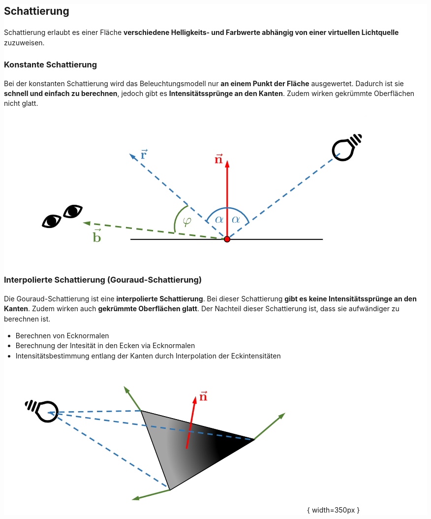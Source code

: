 
## Schattierung
Schattierung erlaubt es einer Fläche **verschiedene Helligkeits- und Farbwerte abhängig von einer virtuellen Lichtquelle** zuzuweisen.

### Konstante Schattierung
Bei der konstanten Schattierung wird das Beleuchtungsmodell nur **an einem Punkt der Fläche** ausgewertet. Dadurch ist sie **schnell und einfach zu berechnen**, jedoch gibt es **Intensitätssprünge an den Kanten**. Zudem wirken gekrümmte Oberflächen nicht glatt.

![Konstante Schattierung](./images/simple_shading.png)

### Interpolierte Schattierung (Gouraud-Schattierung)
Die Gouraud-Schattierung ist eine **interpolierte Schattierung**. Bei dieser Schattierung **gibt es keine Intensitätssprünge an den Kanten**. Zudem wirken auch **gekrümmte Oberflächen glatt**. Der Nachteil dieser Schattierung ist, dass sie aufwändiger zu berechnen ist.

* Berechnen von Ecknormalen
* Berechnung der Intesität in den Ecken via Ecknormalen
* Intensitätsbestimmung entlang der Kanten durch Interpolation der Eckintensitäten


![Interpolierte Schattierung](./images/complex_shading.png){ width=350px }

